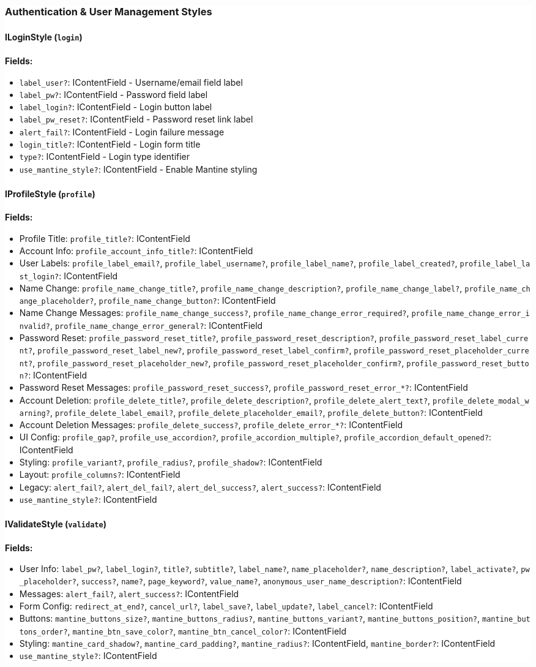 ### Authentication & User Management Styles

#### ILoginStyle (`login`)
**Fields:**
- `label_user?`: IContentField<string> - Username/email field label
- `label_pw?`: IContentField<string> - Password field label
- `label_login?`: IContentField<string> - Login button label
- `label_pw_reset?`: IContentField<string> - Password reset link label
- `alert_fail?`: IContentField<string> - Login failure message
- `login_title?`: IContentField<string> - Login form title
- `type?`: IContentField<string> - Login type identifier
- `use_mantine_style?`: IContentField<TMantineFullWidth> - Enable Mantine styling

#### IProfileStyle (`profile`)
**Fields:**
- Profile Title: `profile_title?`: IContentField<string>
- Account Info: `profile_account_info_title?`: IContentField<string>
- User Labels: `profile_label_email?`, `profile_label_username?`, `profile_label_name?`, `profile_label_created?`, `profile_label_last_login?`: IContentField<string>
- Name Change: `profile_name_change_title?`, `profile_name_change_description?`, `profile_name_change_label?`, `profile_name_change_placeholder?`, `profile_name_change_button?`: IContentField<string>
- Name Change Messages: `profile_name_change_success?`, `profile_name_change_error_required?`, `profile_name_change_error_invalid?`, `profile_name_change_error_general?`: IContentField<string>
- Password Reset: `profile_password_reset_title?`, `profile_password_reset_description?`, `profile_password_reset_label_current?`, `profile_password_reset_label_new?`, `profile_password_reset_label_confirm?`, `profile_password_reset_placeholder_current?`, `profile_password_reset_placeholder_new?`, `profile_password_reset_placeholder_confirm?`, `profile_password_reset_button?`: IContentField<string>
- Password Reset Messages: `profile_password_reset_success?`, `profile_password_reset_error_*?`: IContentField<string>
- Account Deletion: `profile_delete_title?`, `profile_delete_description?`, `profile_delete_alert_text?`, `profile_delete_modal_warning?`, `profile_delete_label_email?`, `profile_delete_placeholder_email?`, `profile_delete_button?`: IContentField<string>
- Account Deletion Messages: `profile_delete_success?`, `profile_delete_error_*?`: IContentField<string>
- UI Config: `profile_gap?`, `profile_use_accordion?`, `profile_accordion_multiple?`, `profile_accordion_default_opened?`: IContentField<string>
- Styling: `profile_variant?`, `profile_radius?`, `profile_shadow?`: IContentField<string>
- Layout: `profile_columns?`: IContentField<string>
- Legacy: `alert_fail?`, `alert_del_fail?`, `alert_del_success?`, `alert_success?`: IContentField<string>
- `use_mantine_style?`: IContentField<TMantineFullWidth>

#### IValidateStyle (`validate`)
**Fields:**
- User Info: `label_pw?`, `label_login?`, `title?`, `subtitle?`, `label_name?`, `name_placeholder?`, `name_description?`, `label_activate?`, `pw_placeholder?`, `success?`, `name?`, `page_keyword?`, `value_name?`, `anonymous_user_name_description?`: IContentField<string>
- Messages: `alert_fail?`, `alert_success?`: IContentField<string>
- Form Config: `redirect_at_end?`, `cancel_url?`, `label_save?`, `label_update?`, `label_cancel?`: IContentField<string>
- Buttons: `mantine_buttons_size?`, `mantine_buttons_radius?`, `mantine_buttons_variant?`, `mantine_buttons_position?`, `mantine_buttons_order?`, `mantine_btn_save_color?`, `mantine_btn_cancel_color?`: IContentField<string>
- Styling: `mantine_card_shadow?`, `mantine_card_padding?`, `mantine_radius?`: IContentField<TMantineRadius>, `mantine_border?`: IContentField<string>
- `use_mantine_style?`: IContentField<TMantineFullWidth>
